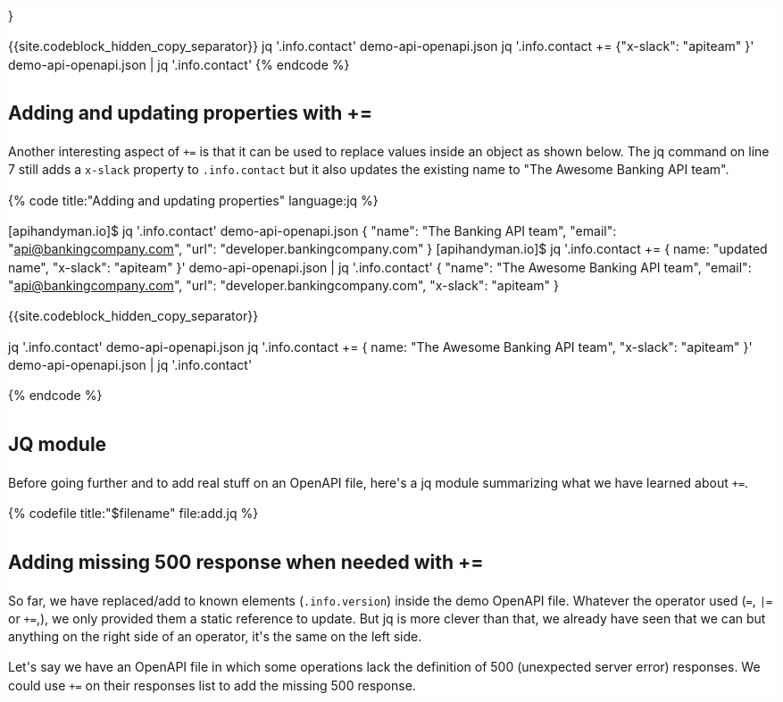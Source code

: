 }

{{site.codeblock_hidden_copy_separator}}
jq '.info.contact' demo-api-openapi.json
jq '.info.contact += {"x-slack": "apiteam" }' demo-api-openapi.json | jq '.info.contact'
{% endcode %}

## Adding and updating properties with +=

Another interesting aspect of `+=` is that it can be used to replace values inside an object as shown below. The jq command on line 7 still adds a `x-slack` property to `.info.contact` but it also updates the existing name to "The Awesome Banking API team".

{% code title:"Adding and updating properties" language:jq %}

[apihandyman.io]$ jq '.info.contact' demo-api-openapi.json
{
  "name": "The Banking API team",
  "email": "api@bankingcompany.com",
  "url": "developer.bankingcompany.com"
}
[apihandyman.io]$ jq '.info.contact += { name: "updated name", "x-slack": "apiteam" }' demo-api-openapi.json | jq '.info.contact'
{
  "name": "The Awesome Banking API team",
  "email": "api@bankingcompany.com",
  "url": "developer.bankingcompany.com",
  "x-slack": "apiteam"
}

{{site.codeblock_hidden_copy_separator}}

jq '.info.contact' demo-api-openapi.json
jq '.info.contact += { name: "The Awesome Banking API team", "x-slack": "apiteam" }' demo-api-openapi.json | jq '.info.contact'

{% endcode %}

## JQ module

Before going further and to add real stuff on an OpenAPI file, here's a jq module summarizing what we have learned about `+=`.

{% codefile title:"$filename" file:add.jq %}

## Adding missing 500 response when needed with +=

So far, we have replaced/add to known elements (`.info.version`) inside the demo OpenAPI file. Whatever the operator used (`=`, `|=` or `+=`,), we only provided them a static reference to update. But jq is more clever than that, we already have seen that we can but anything on the right side of an operator, it's the same on the left side.

Let's say we have an OpenAPI file in which some operations lack the definition of 500 (unexpected server error) responses. We could use `+=` on their responses list to add the missing 500 response. 
